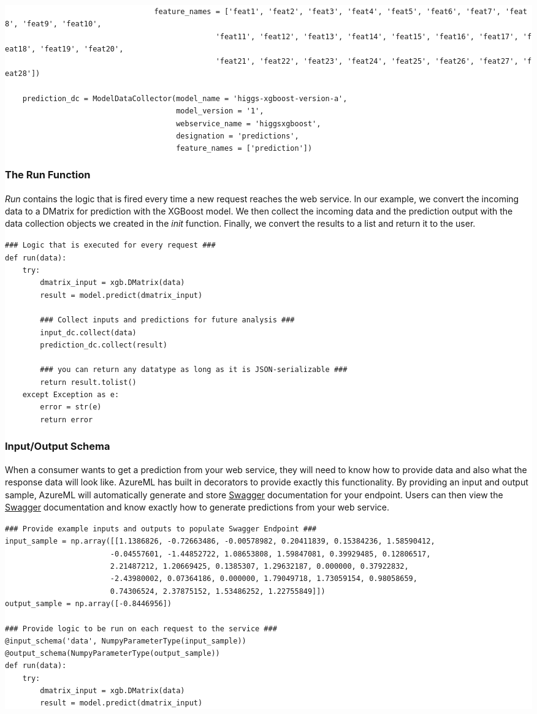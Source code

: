 ```
                                  feature_names = ['feat1', 'feat2', 'feat3', 'feat4', 'feat5', 'feat6', 'feat7', 'feat8', 'feat9', 'feat10',
                                                'feat11', 'feat12', 'feat13', 'feat14', 'feat15', 'feat16', 'feat17', 'feat18', 'feat19', 'feat20',
                                                'feat21', 'feat22', 'feat23', 'feat24', 'feat25', 'feat26', 'feat27', 'feat28'])

    prediction_dc = ModelDataCollector(model_name = 'higgs-xgboost-version-a',
                                       model_version = '1',
                                       webservice_name = 'higgsxgboost',
                                       designation = 'predictions',
                                       feature_names = ['prediction'])
```

### The Run Function

_Run_ contains the logic that is fired every time a new request reaches the web service. In our example, we convert the incoming data to a DMatrix for prediction with the XGBoost model. We then collect the incoming data and the prediction output with the data collection objects we created in the _init_ function. Finally, we convert the results to a list and return it to the user.

```
### Logic that is executed for every request ###
def run(data):
    try:
        dmatrix_input = xgb.DMatrix(data)
        result = model.predict(dmatrix_input)

        ### Collect inputs and predictions for future analysis ###
        input_dc.collect(data)
        prediction_dc.collect(result)

        ### you can return any datatype as long as it is JSON-serializable ###
        return result.tolist()
    except Exception as e:
        error = str(e)
        return error
```

### Input/Output Schema

When a consumer wants to get a prediction from your web service, they will need to know how to provide data and also what the response data will look like. AzureML has built in decorators to provide exactly this functionality. By providing an input and output sample, AzureML will automatically generate and store [Swagger](https://swagger.io/) documentation for your endpoint. Users can then view the [Swagger](https://swagger.io/) documentation and know exactly how to generate predictions from your web service.

```
### Provide example inputs and outputs to populate Swagger Endpoint ###
input_sample = np.array([[1.1386826, -0.72663486, -0.00578982, 0.20411839, 0.15384236, 1.58590412,
                        -0.04557601, -1.44852722, 1.08653808, 1.59847081, 0.39929485, 0.12806517,
                        2.21487212, 1.20669425, 0.1385307, 1.29632187, 0.000000, 0.37922832,
                        -2.43980002, 0.07364186, 0.000000, 1.79049718, 1.73059154, 0.98058659,
                        0.74306524, 2.37875152, 1.53486252, 1.22755849]])
output_sample = np.array([-0.8446956])

### Provide logic to be run on each request to the service ###
@input_schema('data', NumpyParameterType(input_sample))
@output_schema(NumpyParameterType(output_sample))
def run(data):
    try:
        dmatrix_input = xgb.DMatrix(data)
        result = model.predict(dmatrix_input)

```